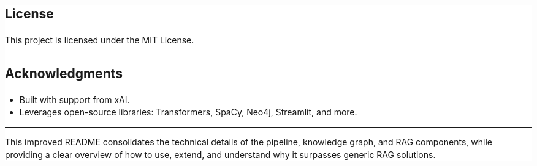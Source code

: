 
## License

This project is licensed under the MIT License.

## Acknowledgments

- Built with support from xAI.
- Leverages open-source libraries: Transformers, SpaCy, Neo4j, Streamlit, and more.

---

This improved README consolidates the technical details of the pipeline, knowledge graph, and RAG components, while providing a clear overview of how to use, extend, and understand why it surpasses generic RAG solutions.


